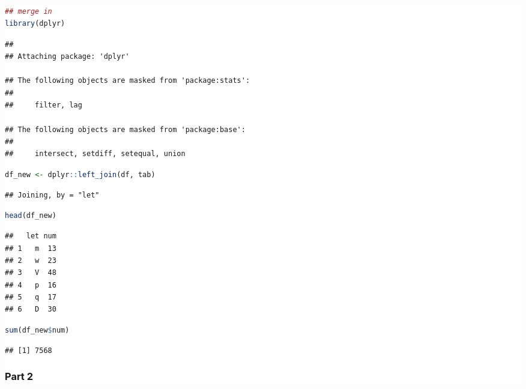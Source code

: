 ``` r
## merge in
library(dplyr)
```

    ## 
    ## Attaching package: 'dplyr'

    ## The following objects are masked from 'package:stats':
    ## 
    ##     filter, lag

    ## The following objects are masked from 'package:base':
    ## 
    ##     intersect, setdiff, setequal, union

``` r
df_new <- dplyr::left_join(df, tab)
```

    ## Joining, by = "let"

``` r
head(df_new)
```

    ##   let num
    ## 1   m  13
    ## 2   w  23
    ## 3   V  48
    ## 4   p  16
    ## 5   q  17
    ## 6   D  30

``` r
sum(df_new$num)
```

    ## [1] 7568

### Part 2
